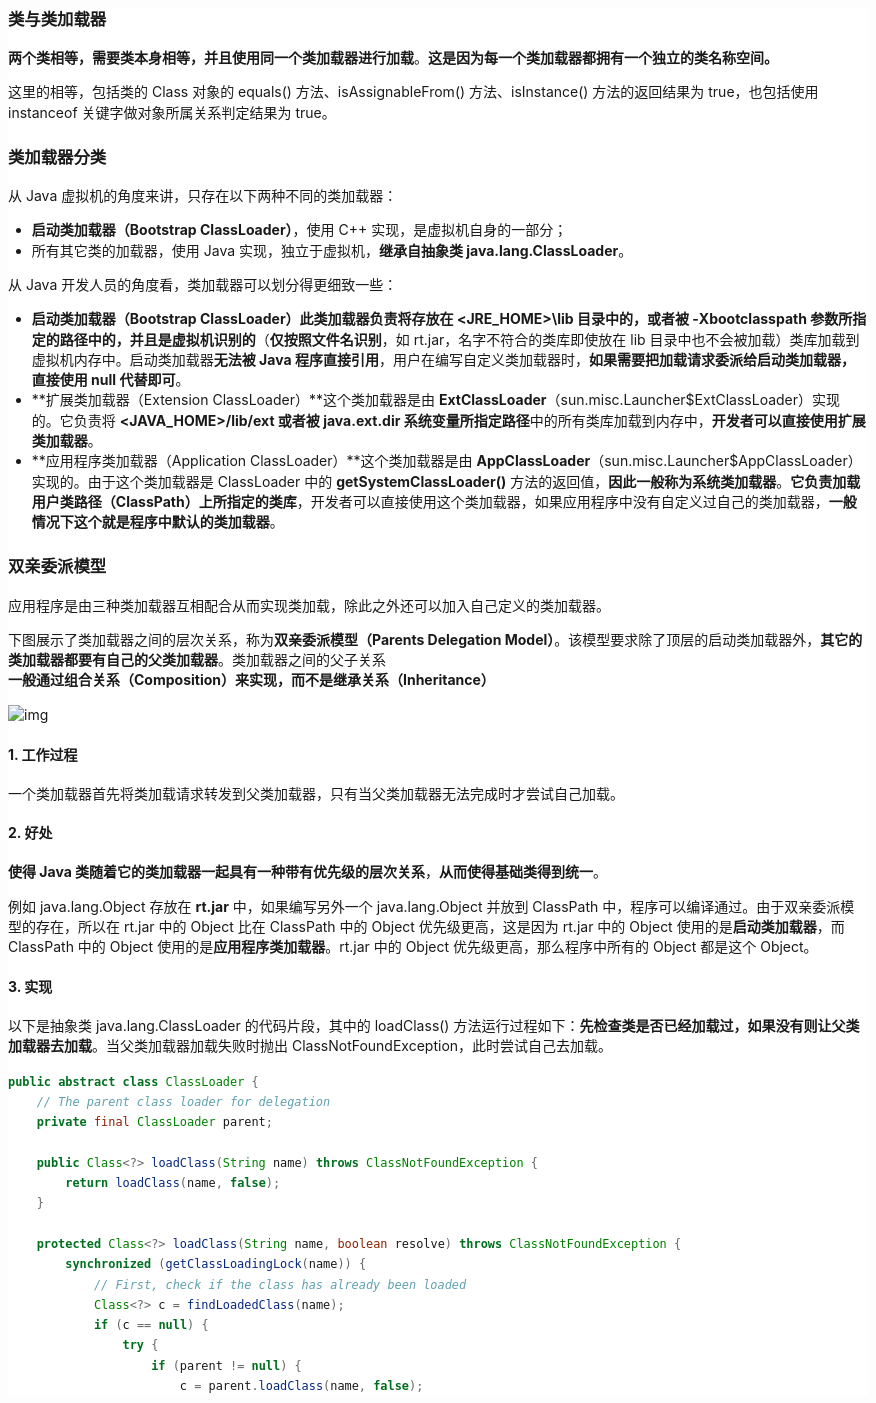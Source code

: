### 类与类加载器

**两个类相等，需要类本身相等，并且使用同一个类加载器进行加载**。**这是因为每一个类加载器都拥有一个独立的类名称空间。**

这里的相等，包括类的 Class 对象的 equals() 方法、isAssignableFrom() 方法、isInstance() 方法的返回结果为 true，也包括使用 instanceof 关键字做对象所属关系判定结果为 true。

### 类加载器分类

从 Java 虚拟机的角度来讲，只存在以下两种不同的类加载器：

- **启动类加载器（Bootstrap ClassLoader）**，使用 C++ 实现，是虚拟机自身的一部分；
- 所有其它类的加载器，使用 Java 实现，独立于虚拟机，**继承自抽象类 java.lang.ClassLoader**。

从 Java 开发人员的角度看，类加载器可以划分得更细致一些：

- **启动类加载器（Bootstrap ClassLoader）**此类加载器负责将存放在 **<JRE_HOME>\lib** 目录中的，或者被 **-Xbootclasspath 参数**所指定的路径中的，并且是**虚拟机识别的**（**仅按照文件名识别**，如 rt.jar，名字不符合的类库即使放在 lib 目录中也不会被加载）类库加载到虚拟机内存中。启动类加载器**无法被 Java 程序直接引用**，用户在编写自定义类加载器时，**如果需要把加载请求委派给启动类加载器，直接使用 null 代替即可**。
- **扩展类加载器（Extension ClassLoader）**这个类加载器是由 **ExtClassLoader**（sun.misc.Launcher$ExtClassLoader）实现的。它负责将 **<JAVA_HOME>/lib/ext 或者被 java.ext.dir 系统变量所指定路径**中的所有类库加载到内存中，**开发者可以直接使用扩展类加载器**。
- **应用程序类加载器（Application ClassLoader）**这个类加载器是由 **AppClassLoader**（sun.misc.Launcher$AppClassLoader）实现的。由于这个类加载器是 ClassLoader 中的 **getSystemClassLoader()** 方法的返回值，**因此一般称为系统类加载器**。**它负责加载用户类路径（ClassPath）上所指定的类库**，开发者可以直接使用这个类加载器，如果应用程序中没有自定义过自己的类加载器，**一般情况下这个就是程序中默认的类加载器**。

### 双亲委派模型

应用程序是由三种类加载器互相配合从而实现类加载，除此之外还可以加入自己定义的类加载器。

下图展示了类加载器之间的层次关系，称为**双亲委派模型（Parents Delegation Model）**。该模型要求除了顶层的启动类加载器外，**其它的类加载器都要有自己的父类加载器**。类加载器之间的父子关系**一般通过组合关系（Composition）来实现，而不是继承关系（Inheritance）**

![img](https://cyc2018.github.io/CS-Notes/pics/805812fa-6ab5-4b8f-a0aa-3bdcadaa829d.png)

#### 1. 工作过程

一个类加载器首先将类加载请求转发到父类加载器，只有当父类加载器无法完成时才尝试自己加载。

#### 2. 好处

**使得 Java 类随着它的类加载器一起具有一种带有优先级的层次关系**，**从而使得基础类得到统一**。

例如 java.lang.Object 存放在 **rt.jar** 中，如果编写另外一个 java.lang.Object 并放到 ClassPath 中，程序可以编译通过。由于双亲委派模型的存在，所以在 rt.jar 中的 Object 比在 ClassPath 中的 Object 优先级更高，这是因为 rt.jar 中的 Object 使用的是**启动类加载器**，而 ClassPath 中的 Object 使用的是**应用程序类加载器**。rt.jar 中的 Object 优先级更高，那么程序中所有的 Object 都是这个 Object。

#### 3. 实现

以下是抽象类 java.lang.ClassLoader 的代码片段，其中的 loadClass() 方法运行过程如下：**先检查类是否已经加载过，如果没有则让父类加载器去加载**。当父类加载器加载失败时抛出 ClassNotFoundException，此时尝试自己去加载。

```java
public abstract class ClassLoader {
    // The parent class loader for delegation
    private final ClassLoader parent;

    public Class<?> loadClass(String name) throws ClassNotFoundException {
        return loadClass(name, false);
    }

    protected Class<?> loadClass(String name, boolean resolve) throws ClassNotFoundException {
        synchronized (getClassLoadingLock(name)) {
            // First, check if the class has already been loaded
            Class<?> c = findLoadedClass(name);
            if (c == null) {
                try {
                    if (parent != null) {
                        c = parent.loadClass(name, false);
```